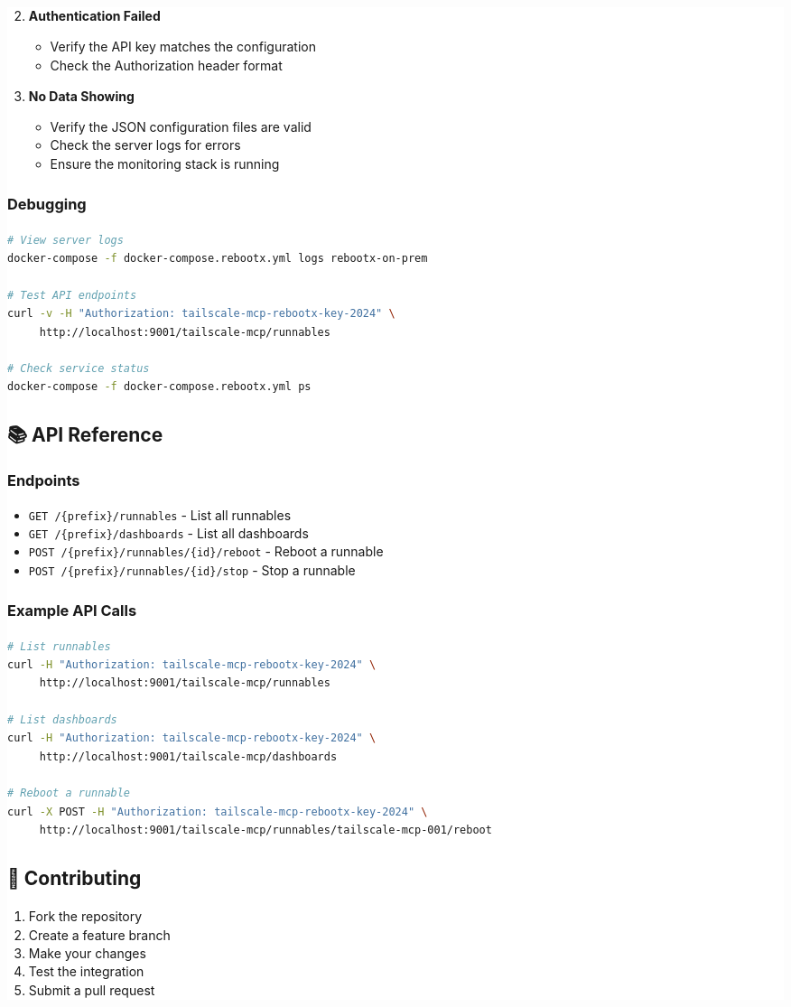 2. **Authentication Failed**
   - Verify the API key matches the configuration
   - Check the Authorization header format

3. **No Data Showing**
   - Verify the JSON configuration files are valid
   - Check the server logs for errors
   - Ensure the monitoring stack is running

### Debugging

```bash
# View server logs
docker-compose -f docker-compose.rebootx.yml logs rebootx-on-prem

# Test API endpoints
curl -v -H "Authorization: tailscale-mcp-rebootx-key-2024" \
     http://localhost:9001/tailscale-mcp/runnables

# Check service status
docker-compose -f docker-compose.rebootx.yml ps
```

## 📚 API Reference

### Endpoints

- `GET /{prefix}/runnables` - List all runnables
- `GET /{prefix}/dashboards` - List all dashboards
- `POST /{prefix}/runnables/{id}/reboot` - Reboot a runnable
- `POST /{prefix}/runnables/{id}/stop` - Stop a runnable

### Example API Calls

```bash
# List runnables
curl -H "Authorization: tailscale-mcp-rebootx-key-2024" \
     http://localhost:9001/tailscale-mcp/runnables

# List dashboards
curl -H "Authorization: tailscale-mcp-rebootx-key-2024" \
     http://localhost:9001/tailscale-mcp/dashboards

# Reboot a runnable
curl -X POST -H "Authorization: tailscale-mcp-rebootx-key-2024" \
     http://localhost:9001/tailscale-mcp/runnables/tailscale-mcp-001/reboot
```

## 🤝 Contributing

1. Fork the repository
2. Create a feature branch
3. Make your changes
4. Test the integration
5. Submit a pull request
